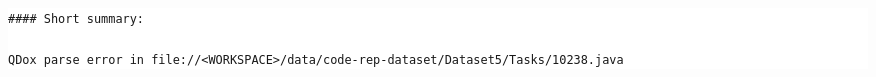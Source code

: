 ```
#### Short summary: 

QDox parse error in file://<WORKSPACE>/data/code-rep-dataset/Dataset5/Tasks/10238.java